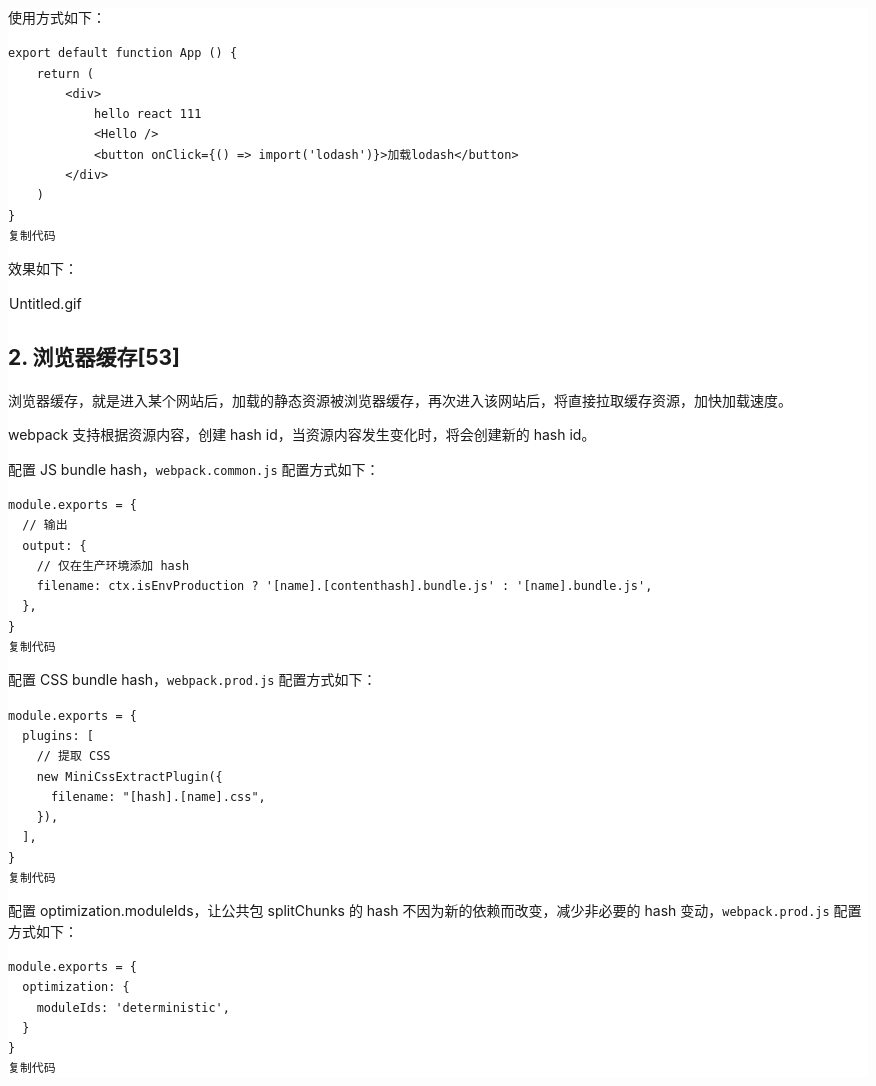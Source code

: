 使用方式如下：

```
export default function App () {
    return (
        <div>
            hello react 111
            <Hello />
            <button onClick={() => import('lodash')}>加载lodash</button>
        </div>
    )
}
复制代码
```

效果如下：

![图片](data:image/gif;base64,iVBORw0KGgoAAAANSUhEUgAAAAEAAAABCAYAAAAfFcSJAAAADUlEQVQImWNgYGBgAAAABQABh6FO1AAAAABJRU5ErkJggg==)Untitled.gif

## 2. 浏览器缓存[53]

浏览器缓存，就是进入某个网站后，加载的静态资源被浏览器缓存，再次进入该网站后，将直接拉取缓存资源，加快加载速度。

webpack 支持根据资源内容，创建 hash id，当资源内容发生变化时，将会创建新的 hash id。

配置 JS bundle hash，`webpack.common.js` 配置方式如下：

```
module.exports = {
  // 输出
  output: {
    // 仅在生产环境添加 hash
    filename: ctx.isEnvProduction ? '[name].[contenthash].bundle.js' : '[name].bundle.js',
  },
}
复制代码
```

配置 CSS bundle hash，`webpack.prod.js` 配置方式如下：

```
module.exports = {
  plugins: [
    // 提取 CSS
    new MiniCssExtractPlugin({
      filename: "[hash].[name].css",
    }),
  ],
}
复制代码
```

配置 optimization.moduleIds，让公共包 splitChunks 的 hash 不因为新的依赖而改变，减少非必要的 hash 变动，`webpack.prod.js` 配置方式如下：

```
module.exports = {
  optimization: {
    moduleIds: 'deterministic',
  }
}
复制代码
```
